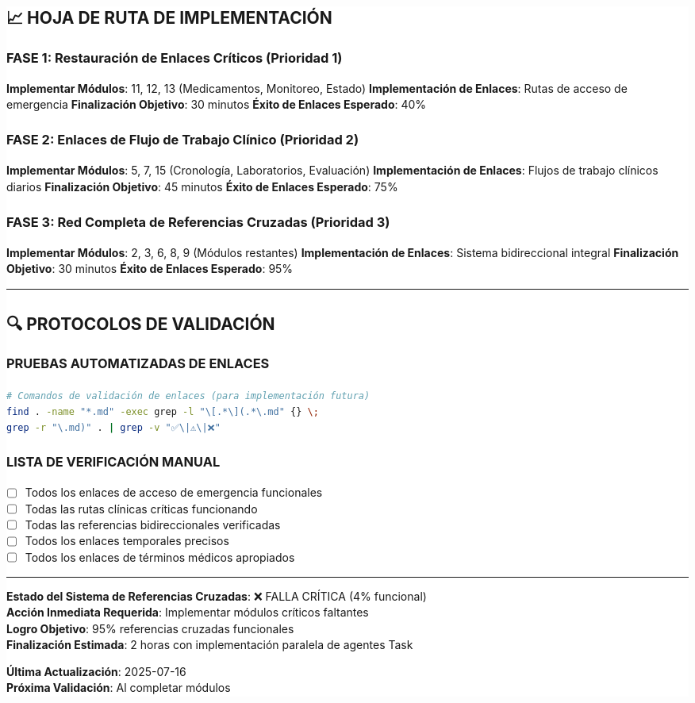 ## 📈 HOJA DE RUTA DE IMPLEMENTACIÓN

### FASE 1: Restauración de Enlaces Críticos (Prioridad 1)
**Implementar Módulos**: 11, 12, 13 (Medicamentos, Monitoreo, Estado)
**Implementación de Enlaces**: Rutas de acceso de emergencia
**Finalización Objetivo**: 30 minutos
**Éxito de Enlaces Esperado**: 40%

### FASE 2: Enlaces de Flujo de Trabajo Clínico (Prioridad 2)  
**Implementar Módulos**: 5, 7, 15 (Cronología, Laboratorios, Evaluación)
**Implementación de Enlaces**: Flujos de trabajo clínicos diarios
**Finalización Objetivo**: 45 minutos
**Éxito de Enlaces Esperado**: 75%

### FASE 3: Red Completa de Referencias Cruzadas (Prioridad 3)
**Implementar Módulos**: 2, 3, 6, 8, 9 (Módulos restantes)
**Implementación de Enlaces**: Sistema bidireccional integral
**Finalización Objetivo**: 30 minutos
**Éxito de Enlaces Esperado**: 95%

---

## 🔍 PROTOCOLOS DE VALIDACIÓN

### PRUEBAS AUTOMATIZADAS DE ENLACES
```bash
# Comandos de validación de enlaces (para implementación futura)
find . -name "*.md" -exec grep -l "\[.*\](.*\.md" {} \;
grep -r "\.md)" . | grep -v "✅\|⚠️\|❌"
```

### LISTA DE VERIFICACIÓN MANUAL
- [ ] Todos los enlaces de acceso de emergencia funcionales
- [ ] Todas las rutas clínicas críticas funcionando  
- [ ] Todas las referencias bidireccionales verificadas
- [ ] Todos los enlaces temporales precisos
- [ ] Todos los enlaces de términos médicos apropiados

---

**Estado del Sistema de Referencias Cruzadas**: ❌ FALLA CRÍTICA (4% funcional)  
**Acción Inmediata Requerida**: Implementar módulos críticos faltantes  
**Logro Objetivo**: 95% referencias cruzadas funcionales  
**Finalización Estimada**: 2 horas con implementación paralela de agentes Task

**Última Actualización**: 2025-07-16  
**Próxima Validación**: Al completar módulos